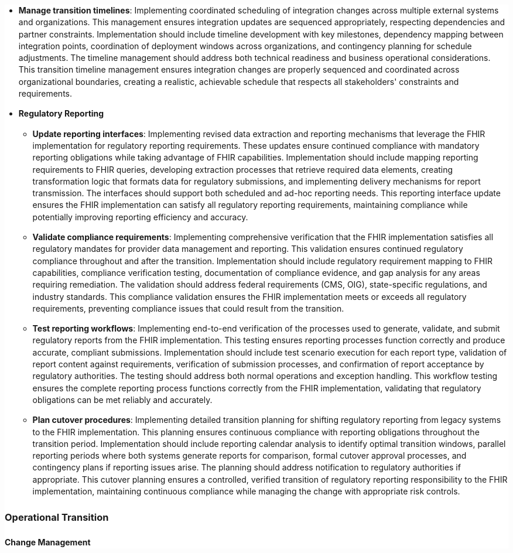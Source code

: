   - **Manage transition timelines**: Implementing coordinated scheduling of integration changes across multiple external systems and organizations. This management ensures integration updates are sequenced appropriately, respecting dependencies and partner constraints. Implementation should include timeline development with key milestones, dependency mapping between integration points, coordination of deployment windows across organizations, and contingency planning for schedule adjustments. The timeline management should address both technical readiness and business operational considerations. This transition timeline management ensures integration changes are properly sequenced and coordinated across organizational boundaries, creating a realistic, achievable schedule that respects all stakeholders' constraints and requirements.

- **Regulatory Reporting**
  - **Update reporting interfaces**: Implementing revised data extraction and reporting mechanisms that leverage the FHIR implementation for regulatory reporting requirements. These updates ensure continued compliance with mandatory reporting obligations while taking advantage of FHIR capabilities. Implementation should include mapping reporting requirements to FHIR queries, developing extraction processes that retrieve required data elements, creating transformation logic that formats data for regulatory submissions, and implementing delivery mechanisms for report transmission. The interfaces should support both scheduled and ad-hoc reporting needs. This reporting interface update ensures the FHIR implementation can satisfy all regulatory reporting requirements, maintaining compliance while potentially improving reporting efficiency and accuracy.

  - **Validate compliance requirements**: Implementing comprehensive verification that the FHIR implementation satisfies all regulatory mandates for provider data management and reporting. This validation ensures continued regulatory compliance throughout and after the transition. Implementation should include regulatory requirement mapping to FHIR capabilities, compliance verification testing, documentation of compliance evidence, and gap analysis for any areas requiring remediation. The validation should address federal requirements (CMS, OIG), state-specific regulations, and industry standards. This compliance validation ensures the FHIR implementation meets or exceeds all regulatory requirements, preventing compliance issues that could result from the transition.

  - **Test reporting workflows**: Implementing end-to-end verification of the processes used to generate, validate, and submit regulatory reports from the FHIR implementation. This testing ensures reporting processes function correctly and produce accurate, compliant submissions. Implementation should include test scenario execution for each report type, validation of report content against requirements, verification of submission processes, and confirmation of report acceptance by regulatory authorities. The testing should address both normal operations and exception handling. This workflow testing ensures the complete reporting process functions correctly from the FHIR implementation, validating that regulatory obligations can be met reliably and accurately.

  - **Plan cutover procedures**: Implementing detailed transition planning for shifting regulatory reporting from legacy systems to the FHIR implementation. This planning ensures continuous compliance with reporting obligations throughout the transition period. Implementation should include reporting calendar analysis to identify optimal transition windows, parallel reporting periods where both systems generate reports for comparison, formal cutover approval processes, and contingency plans if reporting issues arise. The planning should address notification to regulatory authorities if appropriate. This cutover planning ensures a controlled, verified transition of regulatory reporting responsibility to the FHIR implementation, maintaining continuous compliance while managing the change with appropriate risk controls.

### Operational Transition

#### Change Management
